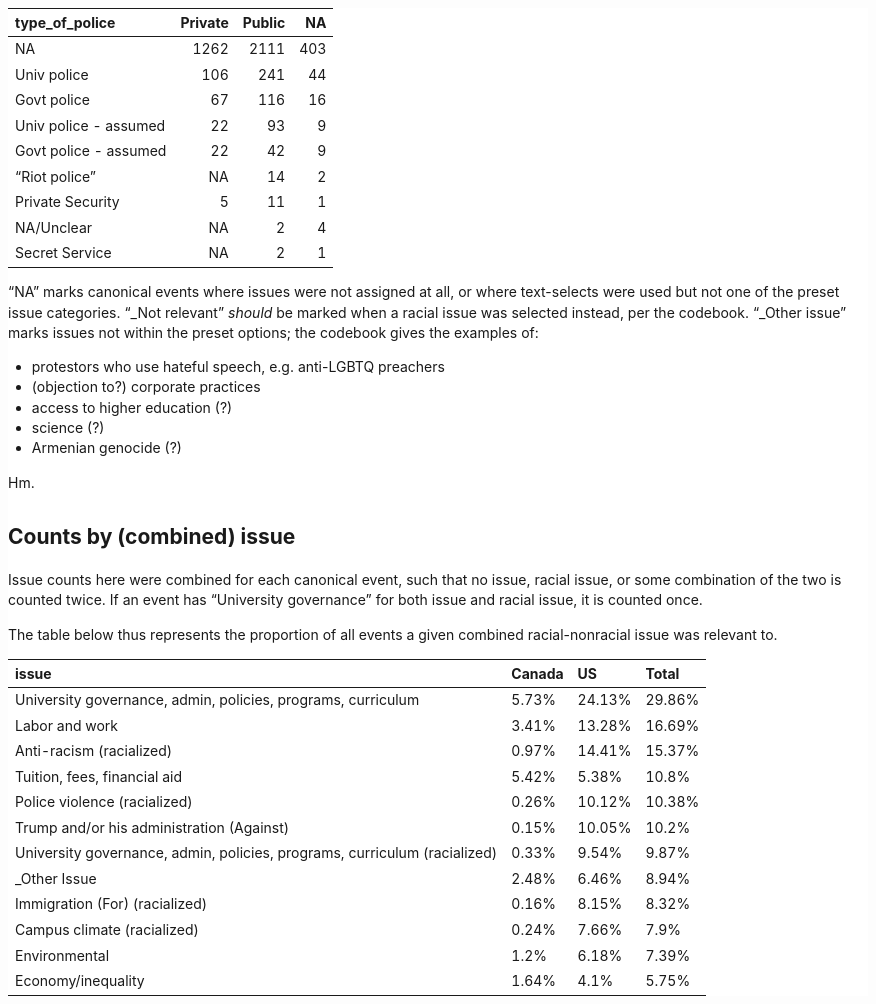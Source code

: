 | type_of_police        | Private | Public |  NA |
|:----------------------|--------:|-------:|----:|
| NA                    |    1262 |   2111 | 403 |
| Univ police           |     106 |    241 |  44 |
| Govt police           |      67 |    116 |  16 |
| Univ police - assumed |      22 |     93 |   9 |
| Govt police - assumed |      22 |     42 |   9 |
| “Riot police”         |      NA |     14 |   2 |
| Private Security      |       5 |     11 |   1 |
| NA/Unclear            |      NA |      2 |   4 |
| Secret Service        |      NA |      2 |   1 |

“NA” marks canonical events where issues were not assigned at all, or
where text-selects were used but not one of the preset issue categories.
“\_Not relevant” *should* be marked when a racial issue was selected
instead, per the codebook. “\_Other issue” marks issues not within the
preset options; the codebook gives the examples of:

- protestors who use hateful speech, e.g. anti-LGBTQ preachers
- (objection to?) corporate practices
- access to higher education (?)
- science (?)
- Armenian genocide (?)

Hm.

## Counts by (combined) issue

Issue counts here were combined for each canonical event, such that no
issue, racial issue, or some combination of the two is counted twice. If
an event has “University governance” for both issue and racial issue, it
is counted once.

The table below thus represents the proportion of all events a given
combined racial-nonracial issue was relevant to.

| issue                                                                     | Canada | US     | Total  |
|:--------------------------------------------------------------------------|:-------|:-------|:-------|
| University governance, admin, policies, programs, curriculum              | 5.73%  | 24.13% | 29.86% |
| Labor and work                                                            | 3.41%  | 13.28% | 16.69% |
| Anti-racism (racialized)                                                  | 0.97%  | 14.41% | 15.37% |
| Tuition, fees, financial aid                                              | 5.42%  | 5.38%  | 10.8%  |
| Police violence (racialized)                                              | 0.26%  | 10.12% | 10.38% |
| Trump and/or his administration (Against)                                 | 0.15%  | 10.05% | 10.2%  |
| University governance, admin, policies, programs, curriculum (racialized) | 0.33%  | 9.54%  | 9.87%  |
| \_Other Issue                                                             | 2.48%  | 6.46%  | 8.94%  |
| Immigration (For) (racialized)                                            | 0.16%  | 8.15%  | 8.32%  |
| Campus climate (racialized)                                               | 0.24%  | 7.66%  | 7.9%   |
| Environmental                                                             | 1.2%   | 6.18%  | 7.39%  |
| Economy/inequality                                                        | 1.64%  | 4.1%   | 5.75%  |